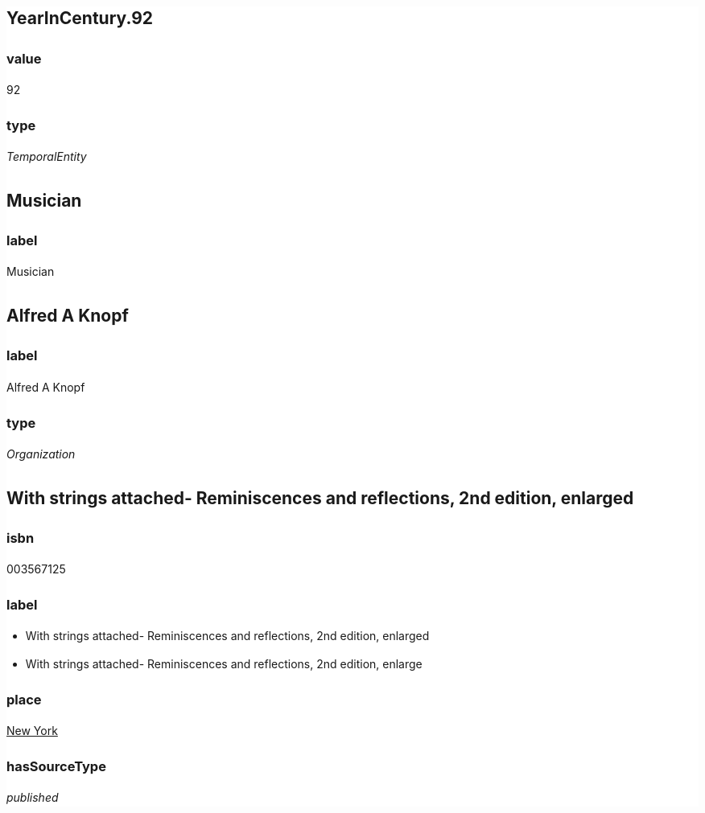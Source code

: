 ## YearInCentury.92

### value


92

### type


*TemporalEntity*

## Musician

### label


Musician

## Alfred A Knopf

### label


Alfred A Knopf

### type


*Organization*

## With strings attached- Reminiscences and reflections, 2nd edition, enlarged

### isbn


003567125

### label

 - With strings attached- Reminiscences and reflections, 2nd edition, enlarged

 - With strings attached- Reminiscences and reflections, 2nd edition, enlarge

### place


[New York](#New-York)

### hasSourceType


*published*
